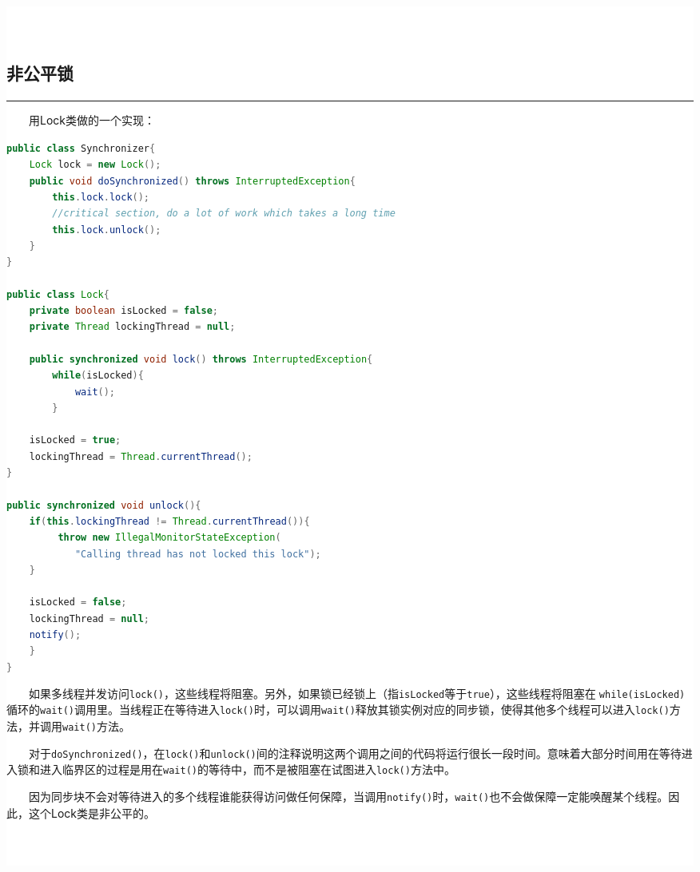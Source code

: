 <br></br>



## 非公平锁
------------
&#12288;&#12288;用Lock类做的一个实现：

``` java
public class Synchronizer{
    Lock lock = new Lock();
    public void doSynchronized() throws InterruptedException{
        this.lock.lock();
        //critical section, do a lot of work which takes a long time
        this.lock.unlock();
    }
}

public class Lock{
    private boolean isLocked = false;
    private Thread lockingThread = null;

    public synchronized void lock() throws InterruptedException{
    	while(isLocked){
        	wait();
    	}

    isLocked = true;
    lockingThread = Thread.currentThread();
}

public synchronized void unlock(){
    if(this.lockingThread != Thread.currentThread()){
         throw new IllegalMonitorStateException(
			"Calling thread has not locked this lock");
    }

    isLocked = false;
    lockingThread = null;
    notify();
    }
}
```

&#12288;&#12288;如果多线程并发访问`lock()`，这些线程将阻塞。另外，如果锁已经锁上（指`isLocked`等于`true`），这些线程将阻塞在 `while(isLocked)`循环的`wait()`调用里。当线程正在等待进入`lock()`时，可以调用`wait()`释放其锁实例对应的同步锁，使得其他多个线程可以进入`lock()`方法，并调用`wait()`方法。

&#12288;&#12288;对于`doSynchronized()`，在`lock()`和`unlock()`间的注释说明这两个调用之间的代码将运行很长一段时间。意味着大部分时间用在等待进入锁和进入临界区的过程是用在`wait()`的等待中，而不是被阻塞在试图进入`lock()`方法中。

&#12288;&#12288;因为同步块不会对等待进入的多个线程谁能获得访问做任何保障，当调用`notify()`时，`wait()`也不会做保障一定能唤醒某个线程。因此，这个Lock类是非公平的。

<br></br>
